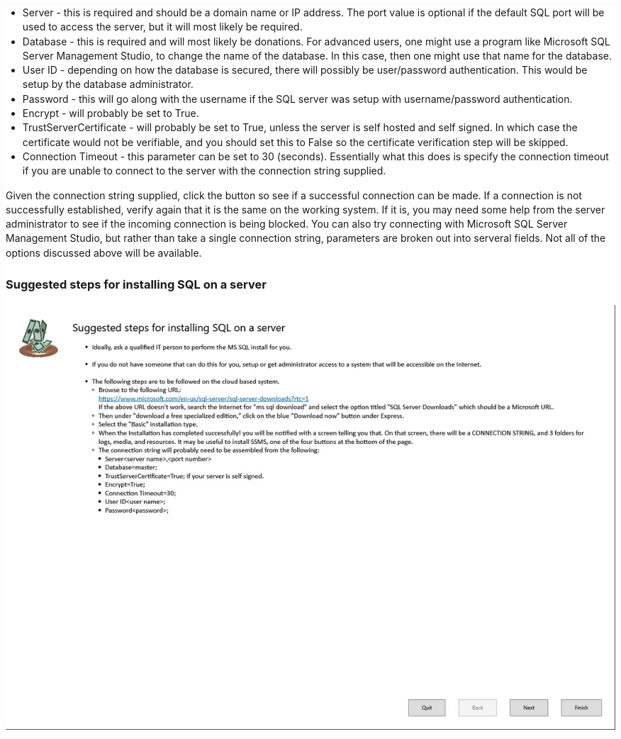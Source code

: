 * Server - this is required and should be a domain name or IP address.
The port value is optional if the default SQL port will be used to access the server, but it will most likely be required.
* Database - this is required and will most likely be donations.
For advanced users, one might use a program like Microsoft SQL Server Management Studio, to change the name of the database.
In this case, then one might use that name for the database.
* User ID - depending on how the database is secured, there will possibly be user/password authentication.
This would be setup by the database administrator.
* Password - this will go along with the username if the SQL server was setup with username/password authentication.
* Encrypt - will probably be set to True.
* TrustServerCertificate - will probably be set to True, unless the server is self hosted and self signed.
In which case the certificate would not be verifiable, and you should set this to False so the certificate verification step will be skipped.
* Connection Timeout - this parameter can be set to 30 (seconds).
Essentially what this does is specify the connection timeout if you are unable to connect to the server with the connection string supplied.

Given the connection string supplied, click the button so see if a successful connection can be made.
If a connection is not successfully established, verify again that it is the same on the working system.
If it is, you may need some help from the server administrator to see if the incoming connection is being blocked.
You can also try connecting with Microsoft SQL Server Management Studio, but rather than take a single connection string, parameters are broken out into serveral fields.
Not all of the options discussed above will be available.

### Suggested steps for installing SQL on a server
![alt text](./Documentation/screens/Wizard-SqlCloud.jpg "SQL server install")
